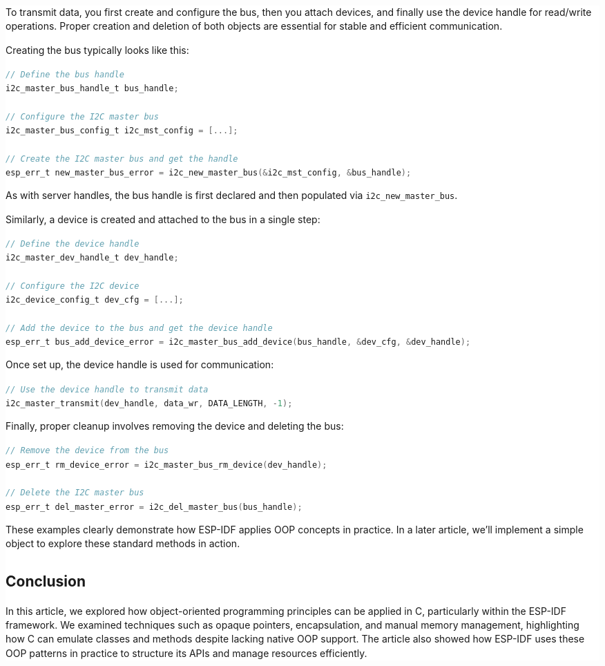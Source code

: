 To transmit data, you first create and configure the bus, then you attach devices, and finally use the device handle for read/write operations. Proper creation and deletion of both objects are essential for stable and efficient communication.

Creating the bus typically looks like this:

```c
// Define the bus handle
i2c_master_bus_handle_t bus_handle;

// Configure the I2C master bus
i2c_master_bus_config_t i2c_mst_config = [...];

// Create the I2C master bus and get the handle
esp_err_t new_master_bus_error = i2c_new_master_bus(&i2c_mst_config, &bus_handle);
```

As with server handles, the bus handle is first declared and then populated via `i2c_new_master_bus`.

Similarly, a device is created and attached to the bus in a single step:

```c
// Define the device handle
i2c_master_dev_handle_t dev_handle;

// Configure the I2C device
i2c_device_config_t dev_cfg = [...];

// Add the device to the bus and get the device handle
esp_err_t bus_add_device_error = i2c_master_bus_add_device(bus_handle, &dev_cfg, &dev_handle);
```

Once set up, the device handle is used for communication:

```c
// Use the device handle to transmit data
i2c_master_transmit(dev_handle, data_wr, DATA_LENGTH, -1);
```

Finally, proper cleanup involves removing the device and deleting the bus:

```c
// Remove the device from the bus
esp_err_t rm_device_error = i2c_master_bus_rm_device(dev_handle);

// Delete the I2C master bus
esp_err_t del_master_error = i2c_del_master_bus(bus_handle);
```

These examples clearly demonstrate how ESP-IDF applies OOP concepts in practice. In a later article, we’ll implement a simple object to explore these standard methods in action.

## Conclusion

In this article, we explored how object-oriented programming principles can be applied in C, particularly within the ESP-IDF framework. We examined techniques such as opaque pointers, encapsulation, and manual memory management, highlighting how C can emulate classes and methods despite lacking native OOP support. The article also showed how ESP-IDF uses these OOP patterns in practice to structure its APIs and manage resources efficiently.
